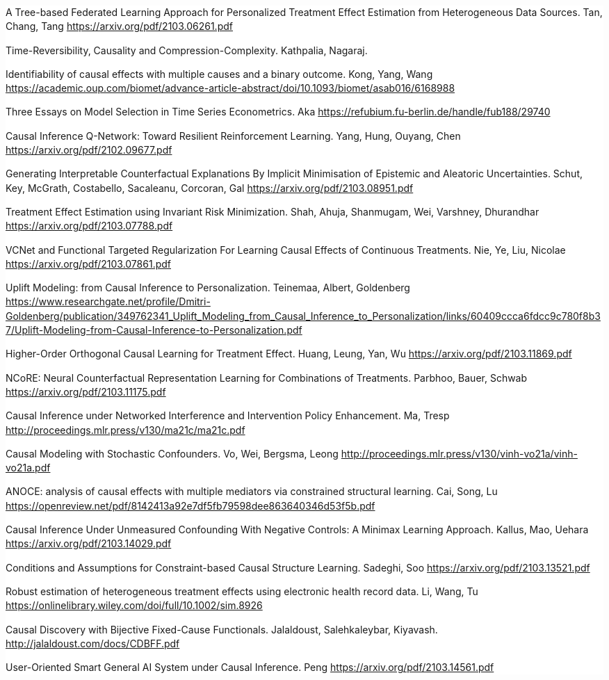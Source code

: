 A Tree-based Federated Learning Approach for Personalized Treatment Effect Estimation from Heterogeneous Data Sources. Tan, Chang, Tang https://arxiv.org/pdf/2103.06261.pdf

Time-Reversibility, Causality and Compression-Complexity. Kathpalia, Nagaraj.

Identifiability of causal effects with multiple causes and a binary outcome. Kong, Yang, Wang https://academic.oup.com/biomet/advance-article-abstract/doi/10.1093/biomet/asab016/6168988

Three Essays on Model Selection in Time Series Econometrics. Aka  https://refubium.fu-berlin.de/handle/fub188/29740

Causal Inference Q-Network: Toward Resilient Reinforcement Learning. Yang, Hung, Ouyang, Chen https://arxiv.org/pdf/2102.09677.pdf

Generating Interpretable Counterfactual Explanations By Implicit Minimisation of Epistemic and Aleatoric Uncertainties. Schut, Key, McGrath, Costabello, Sacaleanu, Corcoran, Gal https://arxiv.org/pdf/2103.08951.pdf

Treatment Effect Estimation using Invariant Risk Minimization. Shah, Ahuja, Shanmugam, Wei, Varshney, Dhurandhar https://arxiv.org/pdf/2103.07788.pdf

VCNet and Functional Targeted Regularization For Learning Causal Effects of Continuous Treatments. Nie, Ye, Liu, Nicolae https://arxiv.org/pdf/2103.07861.pdf


Uplift Modeling: from Causal Inference to Personalization. Teinemaa, Albert, Goldenberg https://www.researchgate.net/profile/Dmitri-Goldenberg/publication/349762341_Uplift_Modeling_from_Causal_Inference_to_Personalization/links/60409ccca6fdcc9c780f8b37/Uplift-Modeling-from-Causal-Inference-to-Personalization.pdf


Higher-Order Orthogonal Causal Learning for Treatment Effect. Huang, Leung, Yan, Wu  https://arxiv.org/pdf/2103.11869.pdf

NCoRE: Neural Counterfactual Representation Learning for Combinations of Treatments. Parbhoo, Bauer, Schwab https://arxiv.org/pdf/2103.11175.pdf

Causal Inference under Networked Interference and Intervention Policy Enhancement. Ma, Tresp  http://proceedings.mlr.press/v130/ma21c/ma21c.pdf

Causal Modeling with Stochastic Confounders. Vo, Wei, Bergsma, Leong http://proceedings.mlr.press/v130/vinh-vo21a/vinh-vo21a.pdf

ANOCE: analysis of causal effects with multiple mediators via constrained structural learning.  Cai, Song, Lu https://openreview.net/pdf/8142413a92e7df5fb79598dee863640346d53f5b.pdf

Causal Inference Under Unmeasured Confounding With Negative Controls: A Minimax Learning Approach. Kallus, Mao, Uehara https://arxiv.org/pdf/2103.14029.pdf

Conditions and Assumptions for Constraint-based Causal Structure Learning. Sadeghi, Soo  https://arxiv.org/pdf/2103.13521.pdf

Robust estimation of heterogeneous treatment effects using electronic health record data. Li, Wang, Tu https://onlinelibrary.wiley.com/doi/full/10.1002/sim.8926

Causal Discovery with Bijective Fixed-Cause Functionals. Jalaldoust, Salehkaleybar, Kiyavash. http://jalaldoust.com/docs/CDBFF.pdf

User-Oriented Smart General AI System under Causal Inference.  Peng https://arxiv.org/pdf/2103.14561.pdf
